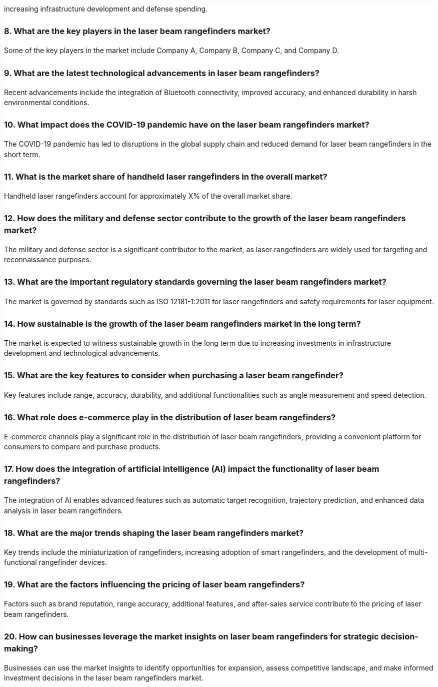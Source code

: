 increasing infrastructure development and defense spending.</p><h3>8. What are the key players in the laser beam rangefinders market?</h3><p>Some of the key players in the market include Company A, Company B, Company C, and Company D.</p><h3>9. What are the latest technological advancements in laser beam rangefinders?</h3><p>Recent advancements include the integration of Bluetooth connectivity, improved accuracy, and enhanced durability in harsh environmental conditions.</p><h3>10. What impact does the COVID-19 pandemic have on the laser beam rangefinders market?</h3><p>The COVID-19 pandemic has led to disruptions in the global supply chain and reduced demand for laser beam rangefinders in the short term.</p><h3>11. What is the market share of handheld laser rangefinders in the overall market?</h3><p>Handheld laser rangefinders account for approximately X% of the overall market share.</p><h3>12. How does the military and defense sector contribute to the growth of the laser beam rangefinders market?</h3><p>The military and defense sector is a significant contributor to the market, as laser rangefinders are widely used for targeting and reconnaissance purposes.</p><h3>13. What are the important regulatory standards governing the laser beam rangefinders market?</h3><p>The market is governed by standards such as ISO 12181-1:2011 for laser rangefinders and safety requirements for laser equipment.</p><h3>14. How sustainable is the growth of the laser beam rangefinders market in the long term?</h3><p>The market is expected to witness sustainable growth in the long term due to increasing investments in infrastructure development and technological advancements.</p><h3>15. What are the key features to consider when purchasing a laser beam rangefinder?</h3><p>Key features include range, accuracy, durability, and additional functionalities such as angle measurement and speed detection.</p><h3>16. What role does e-commerce play in the distribution of laser beam rangefinders?</h3><p>E-commerce channels play a significant role in the distribution of laser beam rangefinders, providing a convenient platform for consumers to compare and purchase products.</p><h3>17. How does the integration of artificial intelligence (AI) impact the functionality of laser beam rangefinders?</h3><p>The integration of AI enables advanced features such as automatic target recognition, trajectory prediction, and enhanced data analysis in laser beam rangefinders.</p><h3>18. What are the major trends shaping the laser beam rangefinders market?</h3><p>Key trends include the miniaturization of rangefinders, increasing adoption of smart rangefinders, and the development of multi-functional rangefinder devices.</p><h3>19. What are the factors influencing the pricing of laser beam rangefinders?</h3><p>Factors such as brand reputation, range accuracy, additional features, and after-sales service contribute to the pricing of laser beam rangefinders.</p><h3>20. How can businesses leverage the market insights on laser beam rangefinders for strategic decision-making?</h3><p>Businesses can use the market insights to identify opportunities for expansion, assess competitive landscape, and make informed investment decisions in the laser beam rangefinders market.</p></body></html></strong></p>
